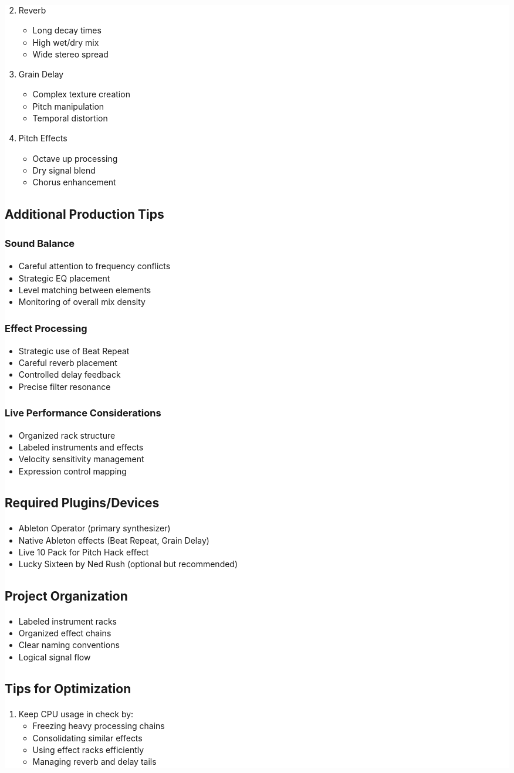 2. Reverb
   - Long decay times
   - High wet/dry mix
   - Wide stereo spread

3. Grain Delay
   - Complex texture creation
   - Pitch manipulation
   - Temporal distortion

4. Pitch Effects
   - Octave up processing
   - Dry signal blend
   - Chorus enhancement

## Additional Production Tips

### Sound Balance
- Careful attention to frequency conflicts
- Strategic EQ placement
- Level matching between elements
- Monitoring of overall mix density

### Effect Processing
- Strategic use of Beat Repeat
- Careful reverb placement
- Controlled delay feedback
- Precise filter resonance

### Live Performance Considerations
- Organized rack structure
- Labeled instruments and effects
- Velocity sensitivity management
- Expression control mapping

## Required Plugins/Devices
- Ableton Operator (primary synthesizer)
- Native Ableton effects (Beat Repeat, Grain Delay)
- Live 10 Pack for Pitch Hack effect
- Lucky Sixteen by Ned Rush (optional but recommended)

## Project Organization
- Labeled instrument racks
- Organized effect chains
- Clear naming conventions
- Logical signal flow

## Tips for Optimization
1. Keep CPU usage in check by:
   - Freezing heavy processing chains
   - Consolidating similar effects
   - Using effect racks efficiently
   - Managing reverb and delay tails

